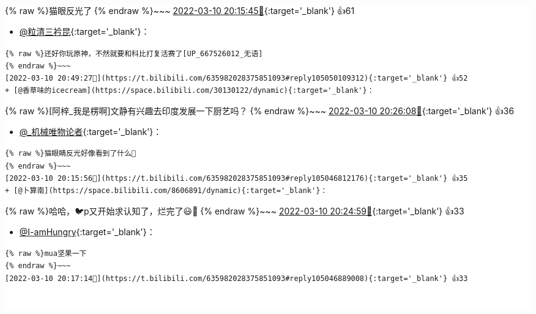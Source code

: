 {% raw %}猫眼反光了
{% endraw %}~~~
[2022-03-10 20:15:45🔗](https://t.bilibili.com/635982028375851093#reply105046745920){:target='_blank'} 👍61
+ [@粒清三衿昆](https://space.bilibili.com/408678/dynamic){:target='_blank'}：
~~~
{% raw %}还好你玩原神，不然就要和科比打复活赛了[UP_667526012_无语]
{% endraw %}~~~
[2022-03-10 20:49:27🔗](https://t.bilibili.com/635982028375851093#reply105050109312){:target='_blank'} 👍52
+ [@香草味的icecream](https://space.bilibili.com/30130122/dynamic){:target='_blank'}：
~~~
{% raw %}[阿梓_我是楞啊]文静有兴趣去印度发展一下厨艺吗？
{% endraw %}~~~
[2022-03-10 20:26:08🔗](https://t.bilibili.com/635982028375851093#reply105047779328){:target='_blank'} 👍36
+ [@_机械唯物论者](https://space.bilibili.com/11548072/dynamic){:target='_blank'}：
~~~
{% raw %}猫眼睛反光好像看到了什么👀
{% endraw %}~~~
[2022-03-10 20:15:56🔗](https://t.bilibili.com/635982028375851093#reply105046812176){:target='_blank'} 👍35
+ [@卜算南](https://space.bilibili.com/8606891/dynamic){:target='_blank'}：
~~~
{% raw %}哈哈，🐦p又开始求认知了，烂完了😃🖕
{% endraw %}~~~
[2022-03-10 20:24:59🔗](https://t.bilibili.com/635982028375851093#reply105047645200){:target='_blank'} 👍33
+ [@I-amHungry](https://space.bilibili.com/6715117/dynamic){:target='_blank'}：
~~~
{% raw %}mua坚果一下
{% endraw %}~~~
[2022-03-10 20:17:14🔗](https://t.bilibili.com/635982028375851093#reply105046889008){:target='_blank'} 👍33


